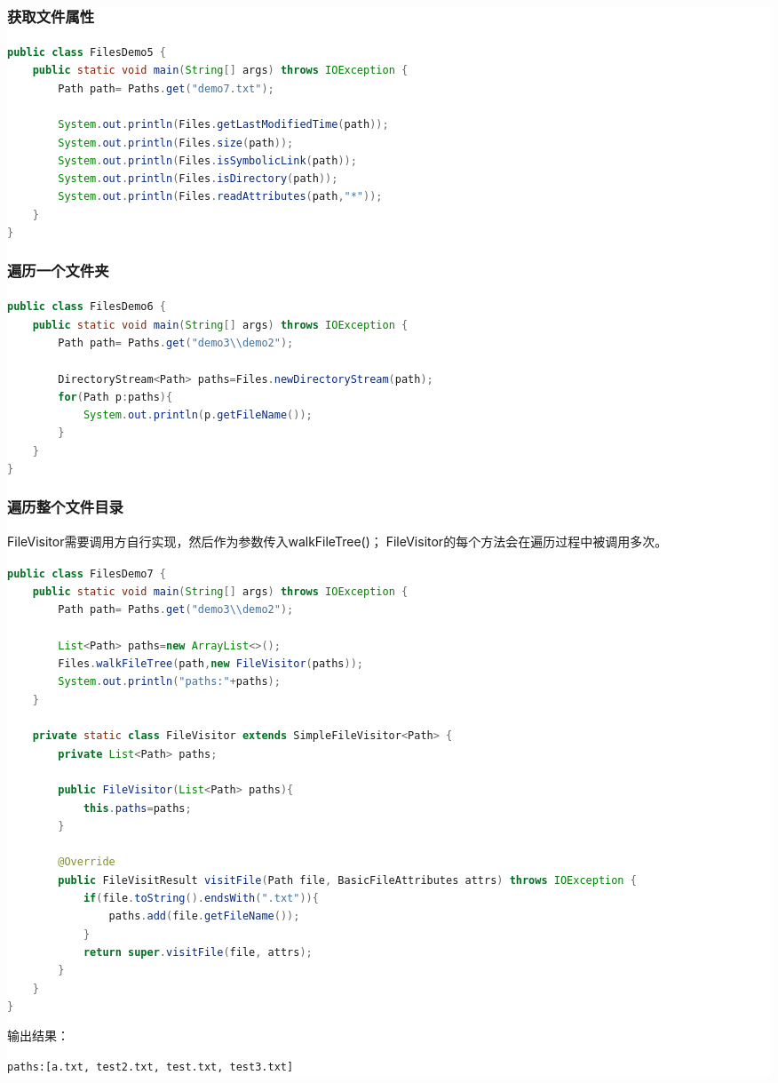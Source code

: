 ### 获取文件属性
```java
public class FilesDemo5 {
    public static void main(String[] args) throws IOException {
        Path path= Paths.get("demo7.txt");

        System.out.println(Files.getLastModifiedTime(path));
        System.out.println(Files.size(path));
        System.out.println(Files.isSymbolicLink(path));
        System.out.println(Files.isDirectory(path));
        System.out.println(Files.readAttributes(path,"*"));
    }
}
```

### 遍历一个文件夹
```java
public class FilesDemo6 {
    public static void main(String[] args) throws IOException {
        Path path= Paths.get("demo3\\demo2");

        DirectoryStream<Path> paths=Files.newDirectoryStream(path);
        for(Path p:paths){
            System.out.println(p.getFileName());
        }
    }
}
```

### 遍历整个文件目录

FileVisitor需要调用方自行实现，然后作为参数传入walkFileTree()；
FileVisitor的每个方法会在遍历过程中被调用多次。
```java
public class FilesDemo7 {
    public static void main(String[] args) throws IOException {
        Path path= Paths.get("demo3\\demo2");

        List<Path> paths=new ArrayList<>();
        Files.walkFileTree(path,new FileVisitor(paths));
        System.out.println("paths:"+paths);
    }

    private static class FileVisitor extends SimpleFileVisitor<Path> {
        private List<Path> paths;

        public FileVisitor(List<Path> paths){
            this.paths=paths;
        }

        @Override
        public FileVisitResult visitFile(Path file, BasicFileAttributes attrs) throws IOException {
            if(file.toString().endsWith(".txt")){
                paths.add(file.getFileName());
            }
            return super.visitFile(file, attrs);
        }
    }
}
```
输出结果：
```html
paths:[a.txt, test2.txt, test.txt, test3.txt]
```
